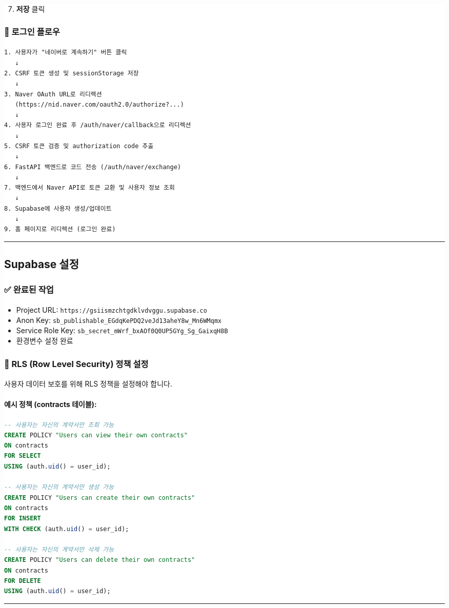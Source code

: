 7. **저장** 클릭

### 📝 로그인 플로우

```
1. 사용자가 "네이버로 계속하기" 버튼 클릭
   ↓
2. CSRF 토큰 생성 및 sessionStorage 저장
   ↓
3. Naver OAuth URL로 리디렉션
   (https://nid.naver.com/oauth2.0/authorize?...)
   ↓
4. 사용자 로그인 완료 후 /auth/naver/callback으로 리디렉션
   ↓
5. CSRF 토큰 검증 및 authorization code 추출
   ↓
6. FastAPI 백엔드로 코드 전송 (/auth/naver/exchange)
   ↓
7. 백엔드에서 Naver API로 토큰 교환 및 사용자 정보 조회
   ↓
8. Supabase에 사용자 생성/업데이트
   ↓
9. 홈 페이지로 리디렉션 (로그인 완료)
```

---

## Supabase 설정

### ✅ 완료된 작업
- Project URL: `https://gsiismzchtgdklvdvggu.supabase.co`
- Anon Key: `sb_publishable_EGdqKePDQ2veJd13aheY8w_Mn6WMqmx`
- Service Role Key: `sb_secret_mWrf_bxAOf0Q0UP5GYg_Sg_GaixqH8B`
- 환경변수 설정 완료

### 🔧 RLS (Row Level Security) 정책 설정

사용자 데이터 보호를 위해 RLS 정책을 설정해야 합니다.

#### 예시 정책 (contracts 테이블):

```sql
-- 사용자는 자신의 계약서만 조회 가능
CREATE POLICY "Users can view their own contracts"
ON contracts
FOR SELECT
USING (auth.uid() = user_id);

-- 사용자는 자신의 계약서만 생성 가능
CREATE POLICY "Users can create their own contracts"
ON contracts
FOR INSERT
WITH CHECK (auth.uid() = user_id);

-- 사용자는 자신의 계약서만 삭제 가능
CREATE POLICY "Users can delete their own contracts"
ON contracts
FOR DELETE
USING (auth.uid() = user_id);
```

---